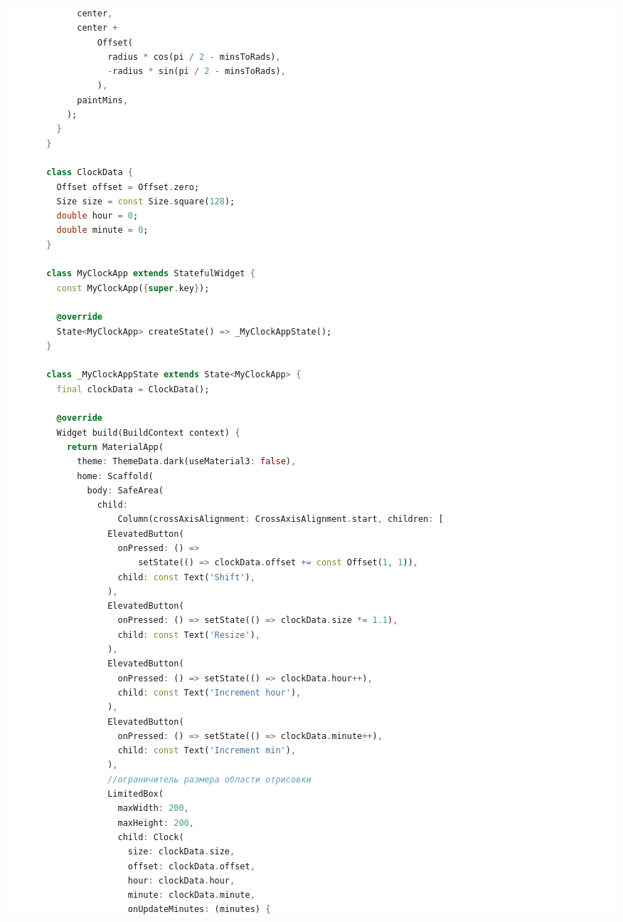 ```dart
              center,
              center +
                  Offset(
                    radius * cos(pi / 2 - minsToRads),
                    -radius * sin(pi / 2 - minsToRads),
                  ),
              paintMins,
            );
          }
        }

        class ClockData {
          Offset offset = Offset.zero;
          Size size = const Size.square(128);
          double hour = 0;
          double minute = 0;
        }

        class MyClockApp extends StatefulWidget {
          const MyClockApp({super.key});

          @override
          State<MyClockApp> createState() => _MyClockAppState();
        }

        class _MyClockAppState extends State<MyClockApp> {
          final clockData = ClockData();

          @override
          Widget build(BuildContext context) {
            return MaterialApp(
              theme: ThemeData.dark(useMaterial3: false),
              home: Scaffold(
                body: SafeArea(
                  child:
                      Column(crossAxisAlignment: CrossAxisAlignment.start, children: [
                    ElevatedButton(
                      onPressed: () =>
                          setState(() => clockData.offset += const Offset(1, 1)),
                      child: const Text('Shift'),
                    ),
                    ElevatedButton(
                      onPressed: () => setState(() => clockData.size *= 1.1),
                      child: const Text('Resize'),
                    ),
                    ElevatedButton(
                      onPressed: () => setState(() => clockData.hour++),
                      child: const Text('Increment hour'),
                    ),
                    ElevatedButton(
                      onPressed: () => setState(() => clockData.minute++),
                      child: const Text('Increment min'),
                    ),
                    //ограничитель размера области отрисовки
                    LimitedBox(
                      maxWidth: 200,
                      maxHeight: 200,
                      child: Clock(
                        size: clockData.size,
                        offset: clockData.offset,
                        hour: clockData.hour,
                        minute: clockData.minute,
                        onUpdateMinutes: (minutes) {
```
